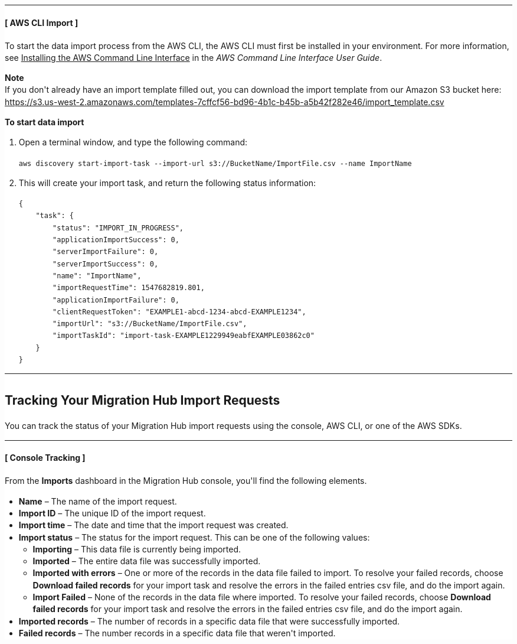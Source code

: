 ------
#### [ AWS CLI Import ]

To start the data import process from the AWS CLI, the AWS CLI must first be installed in your environment\. For more information, see [Installing the AWS Command Line Interface](https://docs.aws.amazon.com/cli/latest/userguide/cli-chap-install.html) in the *AWS Command Line Interface User Guide*\.

**Note**  
If you don't already have an import template filled out, you can download the import template from our Amazon S3 bucket here: [https://s3\.us\-west\-2\.amazonaws\.com/templates\-7cffcf56\-bd96\-4b1c\-b45b\-a5b42f282e46/import\_template\.csv](https://s3.us-west-2.amazonaws.com/templates-7cffcf56-bd96-4b1c-b45b-a5b42f282e46/import_template.csv)

**To start data import**

1. Open a terminal window, and type the following command:

   ```
   aws discovery start-import-task --import-url s3://BucketName/ImportFile.csv --name ImportName
   ```

1. This will create your import task, and return the following status information:

   ```
   {
       "task": {
           "status": "IMPORT_IN_PROGRESS",
           "applicationImportSuccess": 0,
           "serverImportFailure": 0,
           "serverImportSuccess": 0,
           "name": "ImportName",
           "importRequestTime": 1547682819.801,
           "applicationImportFailure": 0,
           "clientRequestToken": "EXAMPLE1-abcd-1234-abcd-EXAMPLE1234",
           "importUrl": "s3://BucketName/ImportFile.csv",
           "importTaskId": "import-task-EXAMPLE1229949eabfEXAMPLE03862c0"
       }
   }
   ```

------

## Tracking Your Migration Hub Import Requests<a name="tracking-import-request"></a>

You can track the status of your Migration Hub import requests using the console, AWS CLI, or one of the AWS SDKs\.

------
#### [ Console Tracking ]

From the **Imports** dashboard in the Migration Hub console, you'll find the following elements\.
+ **Name** – The name of the import request\.
+ **Import ID** – The unique ID of the import request\.
+ **Import time** – The date and time that the import request was created\.
+ **Import status** – The status for the import request\. This can be one of the following values:
  + **Importing** – This data file is currently being imported\.
  + **Imported** – The entire data file was successfully imported\.
  + **Imported with errors** – One or more of the records in the data file failed to import\. To resolve your failed records, choose **Download failed records** for your import task and resolve the errors in the failed entries csv file, and do the import again\.
  + **Import Failed** – None of the records in the data file where imported\. To resolve your failed records, choose **Download failed records** for your import task and resolve the errors in the failed entries csv file, and do the import again\.
+ **Imported records** – The number of records in a specific data file that were successfully imported\.
+ **Failed records** – The number records in a specific data file that weren't imported\.
